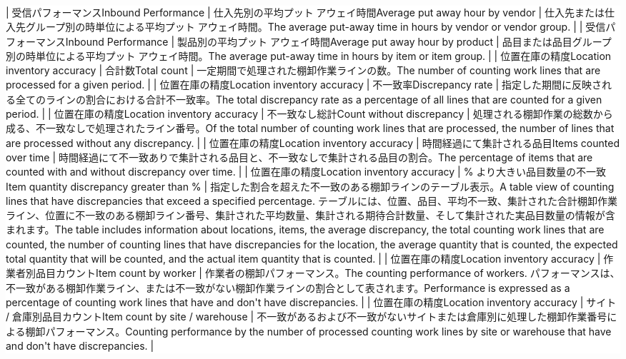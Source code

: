 | <span data-ttu-id="d63f8-156">受信パフォーマンス</span><span class="sxs-lookup"><span data-stu-id="d63f8-156">Inbound Performance</span></span>         | <span data-ttu-id="d63f8-157">仕入先別の平均プット アウェイ時間</span><span class="sxs-lookup"><span data-stu-id="d63f8-157">Average put away hour by vendor</span></span>          | <span data-ttu-id="d63f8-158">仕入先または仕入先グループ別の時単位による平均プット アウェイ時間。</span><span class="sxs-lookup"><span data-stu-id="d63f8-158">The average put-away time in hours by vendor or vendor group.</span></span> |
| <span data-ttu-id="d63f8-159">受信パフォーマンス</span><span class="sxs-lookup"><span data-stu-id="d63f8-159">Inbound Performance</span></span>         | <span data-ttu-id="d63f8-160">製品別の平均プット アウェイ時間</span><span class="sxs-lookup"><span data-stu-id="d63f8-160">Average put away hour by product</span></span>         | <span data-ttu-id="d63f8-161">品目または品目グループ別の時単位による平均プット アウェイ時間。</span><span class="sxs-lookup"><span data-stu-id="d63f8-161">The average put-away time in hours by item or item group.</span></span> |
| <span data-ttu-id="d63f8-162">位置在庫の精度</span><span class="sxs-lookup"><span data-stu-id="d63f8-162">Location inventory accuracy</span></span> | <span data-ttu-id="d63f8-163">合計数</span><span class="sxs-lookup"><span data-stu-id="d63f8-163">Total count</span></span>                              | <span data-ttu-id="d63f8-164">一定期間で処理された棚卸作業ラインの数。</span><span class="sxs-lookup"><span data-stu-id="d63f8-164">The number of counting work lines that are processed for a given period.</span></span> |
| <span data-ttu-id="d63f8-165">位置在庫の精度</span><span class="sxs-lookup"><span data-stu-id="d63f8-165">Location inventory accuracy</span></span> | <span data-ttu-id="d63f8-166">不一致率</span><span class="sxs-lookup"><span data-stu-id="d63f8-166">Discrepancy rate</span></span>                         | <span data-ttu-id="d63f8-167">指定した期間に反映される全てのラインの割合における合計不一致率。</span><span class="sxs-lookup"><span data-stu-id="d63f8-167">The total discrepancy rate as a percentage of all lines that are counted for a given period.</span></span> |
| <span data-ttu-id="d63f8-168">位置在庫の精度</span><span class="sxs-lookup"><span data-stu-id="d63f8-168">Location inventory accuracy</span></span> | <span data-ttu-id="d63f8-169">不一致なし総計</span><span class="sxs-lookup"><span data-stu-id="d63f8-169">Count without discrepancy</span></span>                | <span data-ttu-id="d63f8-170">処理される棚卸作業の総数から成る、不一致なしで処理されたライン番号。</span><span class="sxs-lookup"><span data-stu-id="d63f8-170">Of the total number of counting work lines that are processed, the number of lines that are processed without any discrepancy.</span></span> |
| <span data-ttu-id="d63f8-171">位置在庫の精度</span><span class="sxs-lookup"><span data-stu-id="d63f8-171">Location inventory accuracy</span></span> | <span data-ttu-id="d63f8-172">時間経過にて集計される品目</span><span class="sxs-lookup"><span data-stu-id="d63f8-172">Items counted over time</span></span>                  | <span data-ttu-id="d63f8-173">時間経過にて不一致ありで集計される品目と、不一致なしで集計される品目の割合。</span><span class="sxs-lookup"><span data-stu-id="d63f8-173">The percentage of items that are counted with and without discrepancy over time.</span></span> |
| <span data-ttu-id="d63f8-174">位置在庫の精度</span><span class="sxs-lookup"><span data-stu-id="d63f8-174">Location inventory accuracy</span></span> | <span data-ttu-id="d63f8-175">% より大きい品目数量の不一致</span><span class="sxs-lookup"><span data-stu-id="d63f8-175">Item quantity discrepancy greater than %</span></span> | <span data-ttu-id="d63f8-176">指定した割合を超えた不一致のある棚卸ラインのテーブル表示。</span><span class="sxs-lookup"><span data-stu-id="d63f8-176">A table view of counting lines that have discrepancies that exceed a specified percentage.</span></span> <span data-ttu-id="d63f8-177">テーブルには、位置、品目、平均不一致、集計された合計棚卸作業ライン、位置に不一致のある棚卸ライン番号、集計された平均数量、集計される期待合計数量、そして集計された実品目数量の情報が含まれます。</span><span class="sxs-lookup"><span data-stu-id="d63f8-177">The table includes information about locations, items, the average discrepancy, the total counting work lines that are counted, the number of counting lines that have discrepancies for the location, the average quantity that is counted, the expected total quantity that will be counted, and the actual item quantity that is counted.</span></span> |
| <span data-ttu-id="d63f8-178">位置在庫の精度</span><span class="sxs-lookup"><span data-stu-id="d63f8-178">Location inventory accuracy</span></span> | <span data-ttu-id="d63f8-179">作業者別品目カウント</span><span class="sxs-lookup"><span data-stu-id="d63f8-179">Item count by worker</span></span>                     | <span data-ttu-id="d63f8-180">作業者の棚卸パフォーマンス。</span><span class="sxs-lookup"><span data-stu-id="d63f8-180">The counting performance of workers.</span></span> <span data-ttu-id="d63f8-181">パフォーマンスは、不一致がある棚卸作業ライン、または不一致がない棚卸作業ラインの割合として表されます。</span><span class="sxs-lookup"><span data-stu-id="d63f8-181">Performance is expressed as a percentage of counting work lines that have and don't have discrepancies.</span></span> |
| <span data-ttu-id="d63f8-182">位置在庫の精度</span><span class="sxs-lookup"><span data-stu-id="d63f8-182">Location inventory accuracy</span></span> | <span data-ttu-id="d63f8-183">サイト / 倉庫別品目カウント</span><span class="sxs-lookup"><span data-stu-id="d63f8-183">Item count by site / warehouse</span></span>           | <span data-ttu-id="d63f8-184">不一致があるおよび不一致がないサイトまたは倉庫別に処理した棚卸作業番号による棚卸パフォーマンス。</span><span class="sxs-lookup"><span data-stu-id="d63f8-184">Counting performance by the number of processed counting work lines by site or warehouse that have and don't have discrepancies.</span></span> |